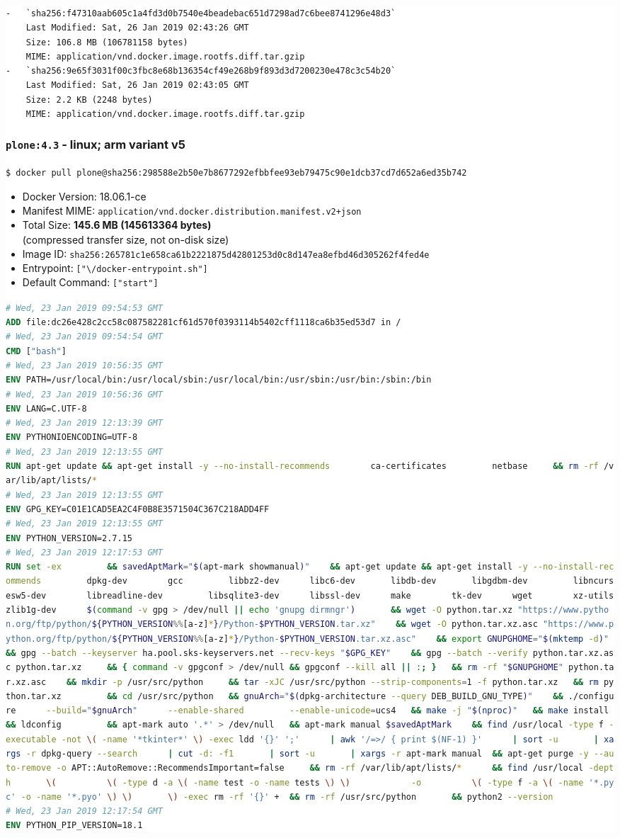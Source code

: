 	-	`sha256:f47310aab605c1a4fd3d0b7540e4beadebac651d7298ad7c6bee8741296e48d3`  
		Last Modified: Sat, 26 Jan 2019 02:43:26 GMT  
		Size: 106.8 MB (106781158 bytes)  
		MIME: application/vnd.docker.image.rootfs.diff.tar.gzip
	-	`sha256:9e65f3031f00c3fbc8e68b136354cf49e268b9f893d3d7200230e478c3c54b20`  
		Last Modified: Sat, 26 Jan 2019 02:43:05 GMT  
		Size: 2.2 KB (2248 bytes)  
		MIME: application/vnd.docker.image.rootfs.diff.tar.gzip

### `plone:4.3` - linux; arm variant v5

```console
$ docker pull plone@sha256:298588e2b50e7b8677292efbbfee93eb79475c90e1dcb37cd7d652a6ed35b742
```

-	Docker Version: 18.06.1-ce
-	Manifest MIME: `application/vnd.docker.distribution.manifest.v2+json`
-	Total Size: **145.6 MB (145613364 bytes)**  
	(compressed transfer size, not on-disk size)
-	Image ID: `sha256:265781c1e658ca61b2221875d42801253d0c8d147ea8efbd46d305262f4fed4e`
-	Entrypoint: `["\/docker-entrypoint.sh"]`
-	Default Command: `["start"]`

```dockerfile
# Wed, 23 Jan 2019 09:54:53 GMT
ADD file:dc26e428c2cc58c087582281cf61d570f0393114b5402cff1118ca6b35ed53d7 in / 
# Wed, 23 Jan 2019 09:54:54 GMT
CMD ["bash"]
# Wed, 23 Jan 2019 10:56:35 GMT
ENV PATH=/usr/local/bin:/usr/local/sbin:/usr/local/bin:/usr/sbin:/usr/bin:/sbin:/bin
# Wed, 23 Jan 2019 10:56:36 GMT
ENV LANG=C.UTF-8
# Wed, 23 Jan 2019 12:13:39 GMT
ENV PYTHONIOENCODING=UTF-8
# Wed, 23 Jan 2019 12:13:55 GMT
RUN apt-get update && apt-get install -y --no-install-recommends 		ca-certificates 		netbase 	&& rm -rf /var/lib/apt/lists/*
# Wed, 23 Jan 2019 12:13:55 GMT
ENV GPG_KEY=C01E1CAD5EA2C4F0B8E3571504C367C218ADD4FF
# Wed, 23 Jan 2019 12:13:55 GMT
ENV PYTHON_VERSION=2.7.15
# Wed, 23 Jan 2019 12:17:53 GMT
RUN set -ex 		&& savedAptMark="$(apt-mark showmanual)" 	&& apt-get update && apt-get install -y --no-install-recommends 		dpkg-dev 		gcc 		libbz2-dev 		libc6-dev 		libdb-dev 		libgdbm-dev 		libncursesw5-dev 		libreadline-dev 		libsqlite3-dev 		libssl-dev 		make 		tk-dev 		wget 		xz-utils 		zlib1g-dev 		$(command -v gpg > /dev/null || echo 'gnupg dirmngr') 		&& wget -O python.tar.xz "https://www.python.org/ftp/python/${PYTHON_VERSION%%[a-z]*}/Python-$PYTHON_VERSION.tar.xz" 	&& wget -O python.tar.xz.asc "https://www.python.org/ftp/python/${PYTHON_VERSION%%[a-z]*}/Python-$PYTHON_VERSION.tar.xz.asc" 	&& export GNUPGHOME="$(mktemp -d)" 	&& gpg --batch --keyserver ha.pool.sks-keyservers.net --recv-keys "$GPG_KEY" 	&& gpg --batch --verify python.tar.xz.asc python.tar.xz 	&& { command -v gpgconf > /dev/null && gpgconf --kill all || :; } 	&& rm -rf "$GNUPGHOME" python.tar.xz.asc 	&& mkdir -p /usr/src/python 	&& tar -xJC /usr/src/python --strip-components=1 -f python.tar.xz 	&& rm python.tar.xz 		&& cd /usr/src/python 	&& gnuArch="$(dpkg-architecture --query DEB_BUILD_GNU_TYPE)" 	&& ./configure 		--build="$gnuArch" 		--enable-shared 		--enable-unicode=ucs4 	&& make -j "$(nproc)" 	&& make install 	&& ldconfig 		&& apt-mark auto '.*' > /dev/null 	&& apt-mark manual $savedAptMark 	&& find /usr/local -type f -executable -not \( -name '*tkinter*' \) -exec ldd '{}' ';' 		| awk '/=>/ { print $(NF-1) }' 		| sort -u 		| xargs -r dpkg-query --search 		| cut -d: -f1 		| sort -u 		| xargs -r apt-mark manual 	&& apt-get purge -y --auto-remove -o APT::AutoRemove::RecommendsImportant=false 	&& rm -rf /var/lib/apt/lists/* 		&& find /usr/local -depth 		\( 			\( -type d -a \( -name test -o -name tests \) \) 			-o 			\( -type f -a \( -name '*.pyc' -o -name '*.pyo' \) \) 		\) -exec rm -rf '{}' + 	&& rm -rf /usr/src/python 		&& python2 --version
# Wed, 23 Jan 2019 12:17:54 GMT
ENV PYTHON_PIP_VERSION=18.1
```